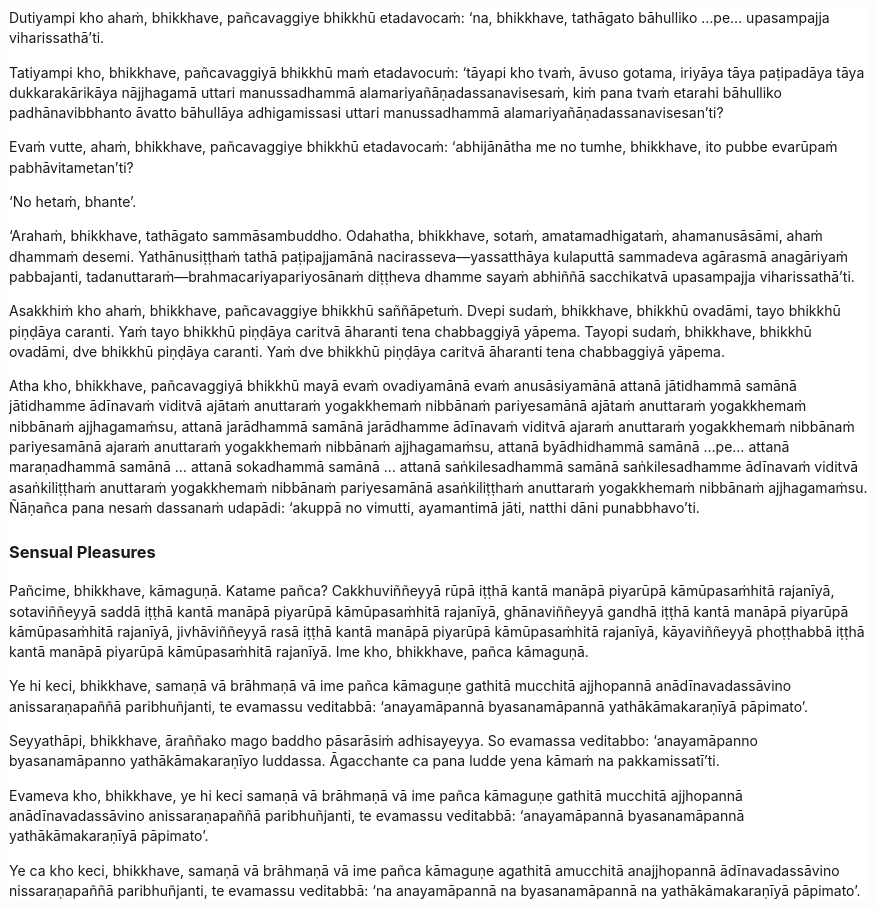 Dutiyampi kho ahaṁ, bhikkhave, pañcavaggiye bhikkhū etadavocaṁ: ‘na, bhikkhave, tathāgato bāhulliko …pe… upasampajja viharissathā’ti.

Tatiyampi kho, bhikkhave, pañcavaggiyā bhikkhū maṁ etadavocuṁ: ‘tāyapi kho tvaṁ, āvuso gotama, iriyāya tāya paṭipadāya tāya dukkarakārikāya nājjhagamā uttari manussadhammā alamariyañāṇadassanavisesaṁ, kiṁ pana tvaṁ etarahi bāhulliko padhānavibbhanto āvatto bāhullāya adhigamissasi uttari manussadhammā alamariyañāṇadassanavisesan’ti?

Evaṁ vutte, ahaṁ, bhikkhave, pañcavaggiye bhikkhū etadavocaṁ: ‘abhijānātha me no tumhe, bhikkhave, ito pubbe evarūpaṁ pabhāvitametan’ti?

‘No hetaṁ, bhante’.

‘Arahaṁ, bhikkhave, tathāgato sammāsambuddho. Odahatha, bhikkhave, sotaṁ, amatamadhigataṁ, ahamanusāsāmi, ahaṁ dhammaṁ desemi. Yathānusiṭṭhaṁ tathā paṭipajjamānā nacirasseva—yassatthāya kulaputtā sammadeva agārasmā anagāriyaṁ pabbajanti, tadanuttaraṁ—brahmacariyapariyosānaṁ diṭṭheva dhamme sayaṁ abhiññā sacchikatvā upasampajja viharissathā’ti.

Asakkhiṁ kho ahaṁ, bhikkhave, pañcavaggiye bhikkhū saññāpetuṁ. Dvepi sudaṁ, bhikkhave, bhikkhū ovadāmi, tayo bhikkhū piṇḍāya caranti. Yaṁ tayo bhikkhū piṇḍāya caritvā āharanti tena chabbaggiyā yāpema. Tayopi sudaṁ, bhikkhave, bhikkhū ovadāmi, dve bhikkhū piṇḍāya caranti. Yaṁ dve bhikkhū piṇḍāya caritvā āharanti tena chabbaggiyā yāpema.

Atha kho, bhikkhave, pañcavaggiyā bhikkhū mayā evaṁ ovadiyamānā evaṁ anusāsiyamānā attanā jātidhammā samānā jātidhamme ādīnavaṁ viditvā ajātaṁ anuttaraṁ yogakkhemaṁ nibbānaṁ pariyesamānā ajātaṁ anuttaraṁ yogakkhemaṁ nibbānaṁ ajjhagamaṁsu, attanā jarādhammā samānā jarādhamme ādīnavaṁ viditvā ajaraṁ anuttaraṁ yogakkhemaṁ nibbānaṁ pariyesamānā ajaraṁ anuttaraṁ yogakkhemaṁ nibbānaṁ ajjhagamaṁsu, attanā byādhidhammā samānā …pe… attanā maraṇadhammā samānā … attanā sokadhammā samānā … attanā saṅkilesadhammā samānā saṅkilesadhamme ādīnavaṁ viditvā asaṅkiliṭṭhaṁ anuttaraṁ yogakkhemaṁ nibbānaṁ pariyesamānā asaṅkiliṭṭhaṁ anuttaraṁ yogakkhemaṁ nibbānaṁ ajjhagamaṁsu. Ñāṇañca pana nesaṁ dassanaṁ udapādi: ‘akuppā no vimutti, ayamantimā jāti, natthi dāni punabbhavo’ti.

### Sensual Pleasures

Pañcime, bhikkhave, kāmaguṇā. Katame pañca? Cakkhuviññeyyā rūpā iṭṭhā kantā manāpā piyarūpā kāmūpasaṁhitā rajanīyā, sotaviññeyyā saddā iṭṭhā kantā manāpā piyarūpā kāmūpasaṁhitā rajanīyā, ghānaviññeyyā gandhā iṭṭhā kantā manāpā piyarūpā kāmūpasaṁhitā rajanīyā, jivhāviññeyyā rasā iṭṭhā kantā manāpā piyarūpā kāmūpasaṁhitā rajanīyā, kāyaviññeyyā phoṭṭhabbā iṭṭhā kantā manāpā piyarūpā kāmūpasaṁhitā rajanīyā. Ime kho, bhikkhave, pañca kāmaguṇā.

Ye hi keci, bhikkhave, samaṇā vā brāhmaṇā vā ime pañca kāmaguṇe gathitā mucchitā ajjhopannā anādīnavadassāvino anissaraṇapaññā paribhuñjanti, te evamassu veditabbā: ‘anayamāpannā byasanamāpannā yathākāmakaraṇīyā pāpimato’.

Seyyathāpi, bhikkhave, āraññako mago baddho pāsarāsiṁ adhisayeyya. So evamassa veditabbo: ‘anayamāpanno byasanamāpanno yathākāmakaraṇīyo luddassa. Āgacchante ca pana ludde yena kāmaṁ na pakkamissatī’ti.

Evameva kho, bhikkhave, ye hi keci samaṇā vā brāhmaṇā vā ime pañca kāmaguṇe gathitā mucchitā ajjhopannā anādīnavadassāvino anissaraṇapaññā paribhuñjanti, te evamassu veditabbā: ‘anayamāpannā byasanamāpannā yathākāmakaraṇīyā pāpimato’.

Ye ca kho keci, bhikkhave, samaṇā vā brāhmaṇā vā ime pañca kāmaguṇe agathitā amucchitā anajjhopannā ādīnavadassāvino nissaraṇapaññā paribhuñjanti, te evamassu veditabbā: ‘na anayamāpannā na byasanamāpannā na yathākāmakaraṇīyā pāpimato’.
